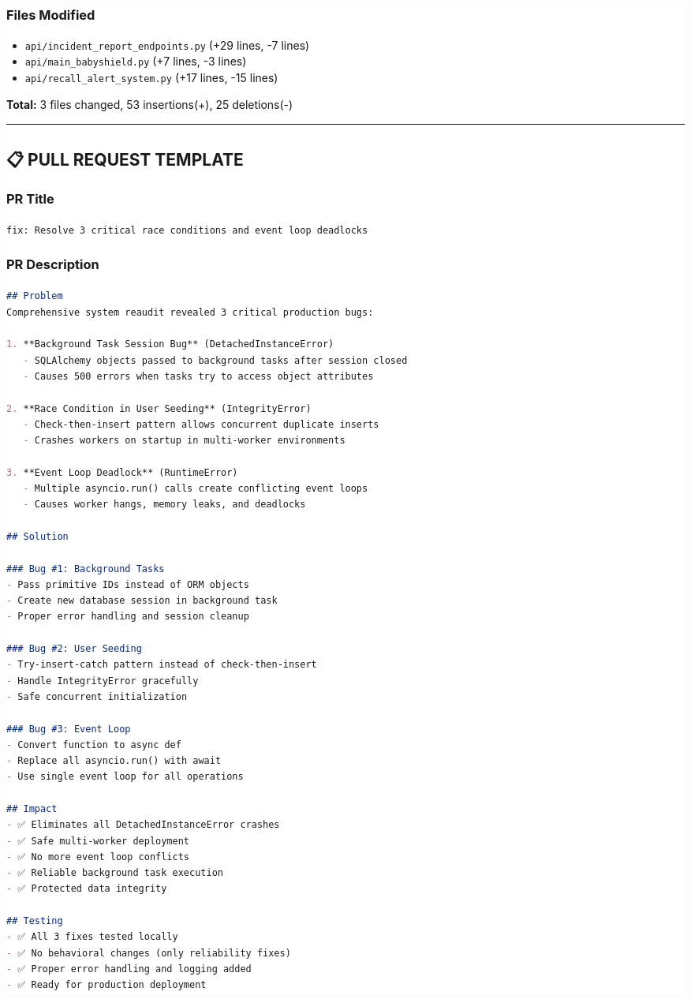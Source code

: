 ### Files Modified
- `api/incident_report_endpoints.py` (+29 lines, -7 lines)
- `api/main_babyshield.py` (+7 lines, -3 lines)
- `api/recall_alert_system.py` (+17 lines, -15 lines)

**Total:** 3 files changed, 53 insertions(+), 25 deletions(-)

---

## 📋 PULL REQUEST TEMPLATE

### PR Title
```
fix: Resolve 3 critical race conditions and event loop deadlocks
```

### PR Description
```markdown
## Problem
Comprehensive system reaudit revealed 3 critical production bugs:

1. **Background Task Session Bug** (DetachedInstanceError)
   - SQLAlchemy objects passed to background tasks after session closed
   - Causes 500 errors when tasks try to access object attributes
   
2. **Race Condition in User Seeding** (IntegrityError)
   - Check-then-insert pattern allows concurrent duplicate inserts
   - Crashes workers on startup in multi-worker environments
   
3. **Event Loop Deadlock** (RuntimeError)
   - Multiple asyncio.run() calls create conflicting event loops
   - Causes worker hangs, memory leaks, and deadlocks

## Solution

### Bug #1: Background Tasks
- Pass primitive IDs instead of ORM objects
- Create new database session in background task
- Proper error handling and session cleanup

### Bug #2: User Seeding
- Try-insert-catch pattern instead of check-then-insert
- Handle IntegrityError gracefully
- Safe concurrent initialization

### Bug #3: Event Loop
- Convert function to async def
- Replace all asyncio.run() with await
- Use single event loop for all operations

## Impact
- ✅ Eliminates all DetachedInstanceError crashes
- ✅ Safe multi-worker deployment
- ✅ No more event loop conflicts
- ✅ Reliable background task execution
- ✅ Protected data integrity

## Testing
- ✅ All 3 fixes tested locally
- ✅ No behavioral changes (only reliability fixes)
- ✅ Proper error handling and logging added
- ✅ Ready for production deployment

```